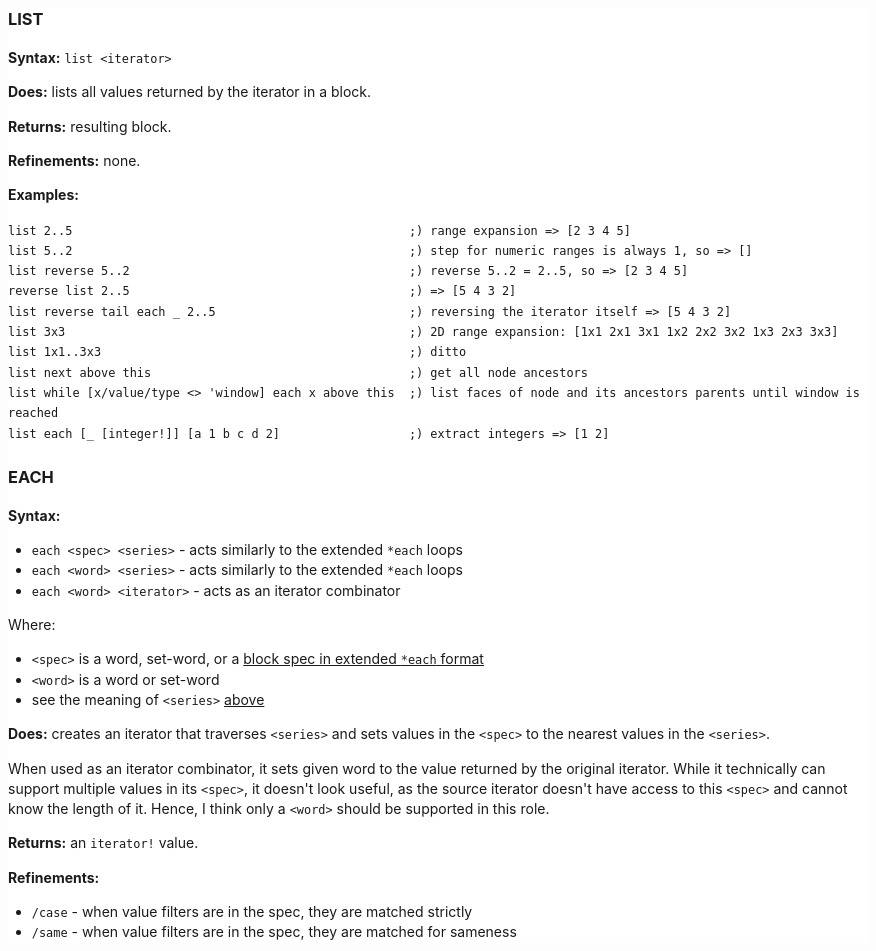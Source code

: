 
### LIST

**Syntax:** `list <iterator>`

**Does:** lists all values returned by the iterator in a block.

**Returns:** resulting block.

**Refinements:** none.

**Examples:**
```
list 2..5												;) range expansion => [2 3 4 5]
list 5..2												;) step for numeric ranges is always 1, so => []
list reverse 5..2										;) reverse 5..2 = 2..5, so => [2 3 4 5]
reverse list 2..5										;) => [5 4 3 2]
list reverse tail each _ 2..5							;) reversing the iterator itself => [5 4 3 2]
list 3x3												;) 2D range expansion: [1x1 2x1 3x1 1x2 2x2 3x2 1x3 2x3 3x3]
list 1x1..3x3											;) ditto
list next above this									;) get all node ancestors
list while [x/value/type <> 'window] each x above this	;) list faces of node and its ancestors parents until window is reached
list each [_ [integer!]] [a 1 b c d 2]					;) extract integers => [1 2]
```

### EACH

**Syntax:**
- `each <spec> <series>` - acts similarly to the extended `*each` loops
- `each <word> <series>` - acts similarly to the extended `*each` loops
- `each <word> <iterator>` - acts as an iterator combinator

Where:
* `<spec>` is a word, set-word, or a [block spec in extended `*each` format](https://codeberg.org/hiiamboris/red-common/src/commit/efd38a5f7354c57b2b4aa8d860e4ea1f093466e6/foreach-design.md#spec)
* `<word>` is a word or set-word
* see the meaning of `<series>` [above](#syntax)

**Does:** creates an iterator that traverses `<series>` and sets values in the `<spec>` to the nearest values in the `<series>`.

When used as an iterator combinator, it sets given word to the value returned by the original iterator. While it technically can support multiple values in its `<spec>`, it doesn't look useful, as the source iterator doesn't have access to this `<spec>` and cannot know the length of it. Hence, I think only a `<word>` should be supported in this role.

**Returns:** an `iterator!` value.

**Refinements:**
* `/case` - when value filters are in the spec, they are matched strictly
* `/same` - when value filters are in the spec, they are matched for sameness
